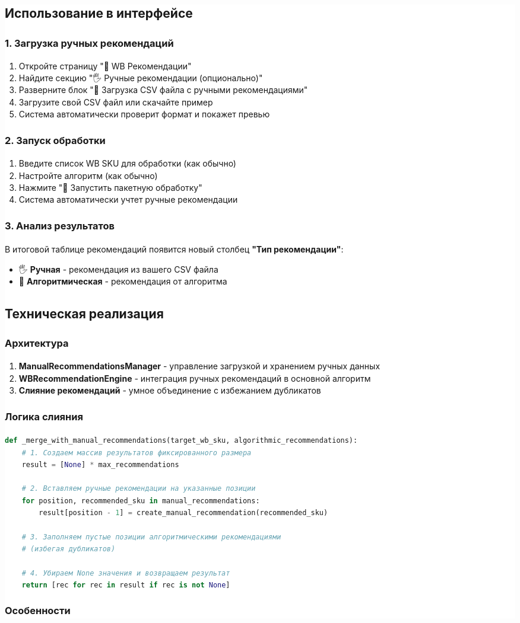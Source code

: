 ## Использование в интерфейсе

### 1. Загрузка ручных рекомендаций

1. Откройте страницу "🎯 WB Рекомендации"
2. Найдите секцию "🖐️ Ручные рекомендации (опционально)"
3. Разверните блок "📎 Загрузка CSV файла с ручными рекомендациями"
4. Загрузите свой CSV файл или скачайте пример
5. Система автоматически проверит формат и покажет превью

### 2. Запуск обработки

1. Введите список WB SKU для обработки (как обычно)
2. Настройте алгоритм (как обычно)
3. Нажмите "🚀 Запустить пакетную обработку"
4. Система автоматически учтет ручные рекомендации

### 3. Анализ результатов

В итоговой таблице рекомендаций появится новый столбец **"Тип рекомендации"**:
- 🖐️ **Ручная** - рекомендация из вашего CSV файла
- 🤖 **Алгоритмическая** - рекомендация от алгоритма

## Техническая реализация

### Архитектура

1. **ManualRecommendationsManager** - управление загрузкой и хранением ручных данных
2. **WBRecommendationEngine** - интеграция ручных рекомендаций в основной алгоритм
3. **Слияние рекомендаций** - умное объединение с избежанием дубликатов

### Логика слияния

```python
def _merge_with_manual_recommendations(target_wb_sku, algorithmic_recommendations):
    # 1. Создаем массив результатов фиксированного размера
    result = [None] * max_recommendations
    
    # 2. Вставляем ручные рекомендации на указанные позиции
    for position, recommended_sku in manual_recommendations:
        result[position - 1] = create_manual_recommendation(recommended_sku)
    
    # 3. Заполняем пустые позиции алгоритмическими рекомендациями
    # (избегая дубликатов)
    
    # 4. Убираем None значения и возвращаем результат
    return [rec for rec in result if rec is not None]
```

### Особенности
